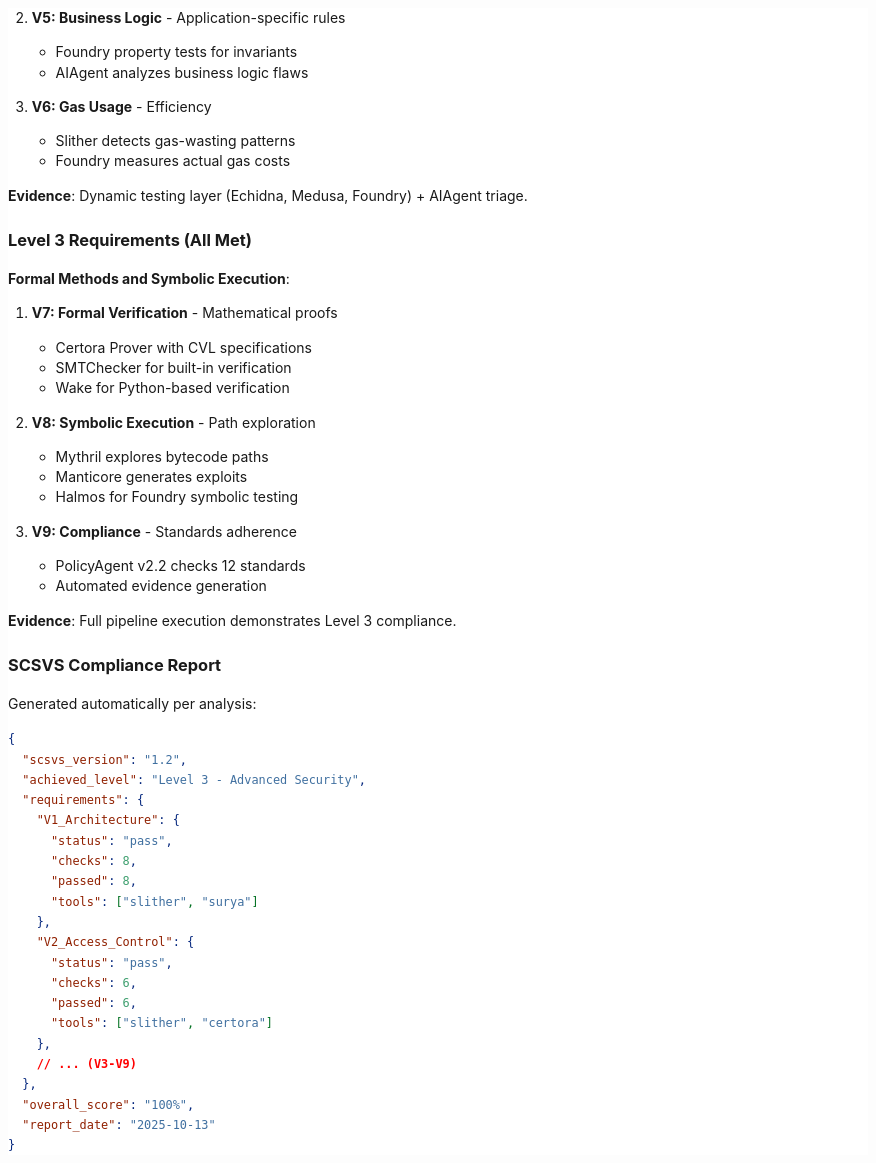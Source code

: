 2. **V5: Business Logic** - Application-specific rules
   - Foundry property tests for invariants
   - AIAgent analyzes business logic flaws

3. **V6: Gas Usage** - Efficiency
   - Slither detects gas-wasting patterns
   - Foundry measures actual gas costs

**Evidence**: Dynamic testing layer (Echidna, Medusa, Foundry) + AIAgent triage.

### Level 3 Requirements (All Met)

**Formal Methods and Symbolic Execution**:

1. **V7: Formal Verification** - Mathematical proofs
   - Certora Prover with CVL specifications
   - SMTChecker for built-in verification
   - Wake for Python-based verification

2. **V8: Symbolic Execution** - Path exploration
   - Mythril explores bytecode paths
   - Manticore generates exploits
   - Halmos for Foundry symbolic testing

3. **V9: Compliance** - Standards adherence
   - PolicyAgent v2.2 checks 12 standards
   - Automated evidence generation

**Evidence**: Full pipeline execution demonstrates Level 3 compliance.

### SCSVS Compliance Report

Generated automatically per analysis:

```json
{
  "scsvs_version": "1.2",
  "achieved_level": "Level 3 - Advanced Security",
  "requirements": {
    "V1_Architecture": {
      "status": "pass",
      "checks": 8,
      "passed": 8,
      "tools": ["slither", "surya"]
    },
    "V2_Access_Control": {
      "status": "pass",
      "checks": 6,
      "passed": 6,
      "tools": ["slither", "certora"]
    },
    // ... (V3-V9)
  },
  "overall_score": "100%",
  "report_date": "2025-10-13"
}
```

